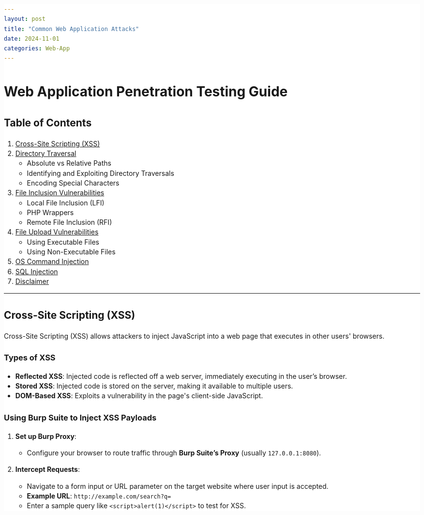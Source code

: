 ```yaml
---
layout: post
title: "Common Web Application Attacks"
date: 2024-11-01
categories: Web-App
---
```


# Web Application Penetration Testing Guide

## Table of Contents

1. [Cross-Site Scripting (XSS)](#cross-site-scripting-xss)
2. [Directory Traversal](#directory-traversal)
   - Absolute vs Relative Paths
   - Identifying and Exploiting Directory Traversals
   - Encoding Special Characters
3. [File Inclusion Vulnerabilities](#file-inclusion-vulnerabilities)
   - Local File Inclusion (LFI)
   - PHP Wrappers
   - Remote File Inclusion (RFI)
4. [File Upload Vulnerabilities](#file-upload-vulnerabilities)
   - Using Executable Files
   - Using Non-Executable Files
5. [OS Command Injection](#os-command-injection)
6. [SQL Injection](#sql-injection)
7. [Disclaimer](#disclaimer)

---

## Cross-Site Scripting (XSS)

Cross-Site Scripting (XSS) allows attackers to inject JavaScript into a web page that executes in other users' browsers.

### Types of XSS

- **Reflected XSS**: Injected code is reflected off a web server, immediately executing in the user’s browser.
- **Stored XSS**: Injected code is stored on the server, making it available to multiple users.
- **DOM-Based XSS**: Exploits a vulnerability in the page's client-side JavaScript.

### Using Burp Suite to Inject XSS Payloads

1. **Set up Burp Proxy**:
   - Configure your browser to route traffic through **Burp Suite’s Proxy** (usually `127.0.0.1:8080`).

2. **Intercept Requests**:
   - Navigate to a form input or URL parameter on the target website where user input is accepted.
   - **Example URL**: `http://example.com/search?q=`
   - Enter a sample query like `<script>alert(1)</script>` to test for XSS.
